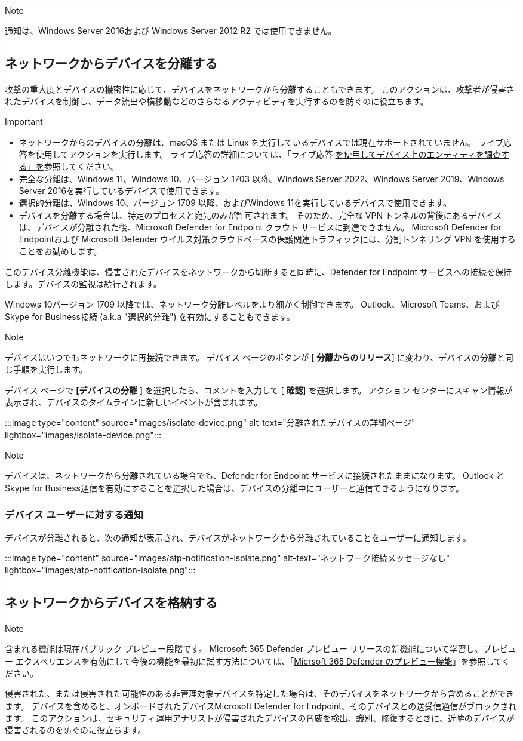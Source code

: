 > [!NOTE]
> 通知は、Windows Server 2016および Windows Server 2012 R2 では使用できません。

## <a name="isolate-devices-from-the-network"></a>ネットワークからデバイスを分離する

攻撃の重大度とデバイスの機密性に応じて、デバイスをネットワークから分離することもできます。 このアクションは、攻撃者が侵害されたデバイスを制御し、データ流出や横移動などのさらなるアクティビティを実行するのを防ぐのに役立ちます。

> [!IMPORTANT]
> - ネットワークからのデバイスの分離は、macOS または Linux を実行しているデバイスでは現在サポートされていません。 ライブ応答を使用してアクションを実行します。 ライブ応答の詳細については、「ライブ応答 [を使用してデバイス上のエンティティを調査する」を](live-response.md)参照してください。
> - 完全な分離は、Windows 11、Windows 10、バージョン 1703 以降、Windows Server 2022、Windows Server 2019、Windows Server 2016を実行しているデバイスで使用できます。
> - 選択的分離は、Windows 10、バージョン 1709 以降、およびWindows 11を実行しているデバイスで使用できます。
> - デバイスを分離する場合は、特定のプロセスと宛先のみが許可されます。 そのため、完全な VPN トンネルの背後にあるデバイスは、デバイスが分離された後、Microsoft Defender for Endpoint クラウド サービスに到達できません。 Microsoft Defender for Endpointおよび Microsoft Defender ウイルス対策クラウドベースの保護関連トラフィックには、分割トンネリング VPN を使用することをお勧めします。

このデバイス分離機能は、侵害されたデバイスをネットワークから切断すると同時に、Defender for Endpoint サービスへの接続を保持します。デバイスの監視は続行されます。

Windows 10バージョン 1709 以降では、ネットワーク分離レベルをより細かく制御できます。 Outlook、Microsoft Teams、およびSkype for Business接続 (a.k.a "選択的分離") を有効にすることもできます。

> [!NOTE]
> デバイスはいつでもネットワークに再接続できます。 デバイス ページのボタンが [ **分離からのリリース**] に変わり、デバイスの分離と同じ手順を実行します。

デバイス ページで **[デバイスの分離** ] を選択したら、コメントを入力して [ **確認**] を選択します。 アクション センターにスキャン情報が表示され、デバイスのタイムラインに新しいイベントが含まれます。

:::image type="content" source="images/isolate-device.png" alt-text="分離されたデバイスの詳細ページ" lightbox="images/isolate-device.png":::

> [!NOTE]
> デバイスは、ネットワークから分離されている場合でも、Defender for Endpoint サービスに接続されたままになります。 Outlook とSkype for Business通信を有効にすることを選択した場合は、デバイスの分離中にユーザーと通信できるようになります。

### <a name="notification-on-device-user"></a>デバイス ユーザーに対する通知

デバイスが分離されると、次の通知が表示され、デバイスがネットワークから分離されていることをユーザーに通知します。

:::image type="content" source="images/atp-notification-isolate.png" alt-text="ネットワーク接続メッセージなし" lightbox="images/atp-notification-isolate.png":::

## <a name="contain-devices-from-the-network"></a>ネットワークからデバイスを格納する
 
> [!NOTE]
> 含まれる機能は現在パブリック プレビュー段階です。 Microsoft 365 Defender プレビュー リリースの新機能について学習し、プレビュー エクスペリエンスを有効にして今後の機能を最初に試す方法については、「[Micrsoft 365 Defender のプレビュー機能](../defender/preview.md)」を参照してください。

侵害された、または侵害された可能性のある非管理対象デバイスを特定した場合は、そのデバイスをネットワークから含めることができます。 デバイスを含めると、オンボードされたデバイスMicrosoft Defender for Endpoint、そのデバイスとの送受信通信がブロックされます。 このアクションは、セキュリティ運用アナリストが侵害されたデバイスの脅威を検出、識別、修復するときに、近隣のデバイスが侵害されるのを防ぐのに役立ちます。
